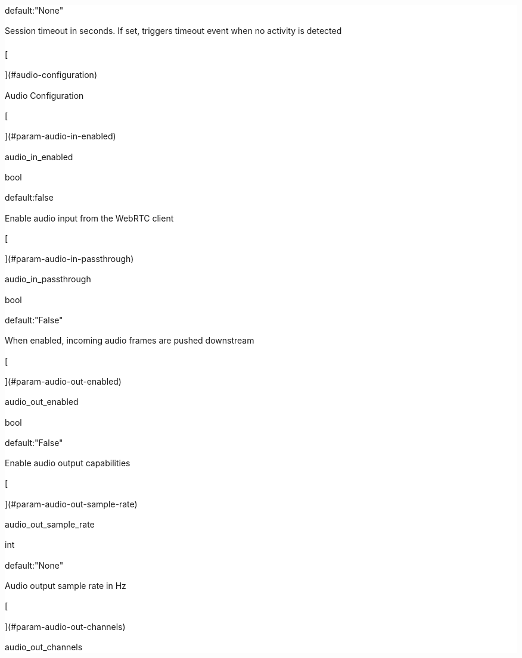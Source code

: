default:"None"

Session timeout in seconds. If set, triggers timeout event when no activity is detected

#### 

[​

](#audio-configuration)

Audio Configuration

[​

](#param-audio-in-enabled)

audio\_in\_enabled

bool

default:false

Enable audio input from the WebRTC client

[​

](#param-audio-in-passthrough)

audio\_in\_passthrough

bool

default:"False"

When enabled, incoming audio frames are pushed downstream

[​

](#param-audio-out-enabled)

audio\_out\_enabled

bool

default:"False"

Enable audio output capabilities

[​

](#param-audio-out-sample-rate)

audio\_out\_sample\_rate

int

default:"None"

Audio output sample rate in Hz

[​

](#param-audio-out-channels)

audio\_out\_channels

